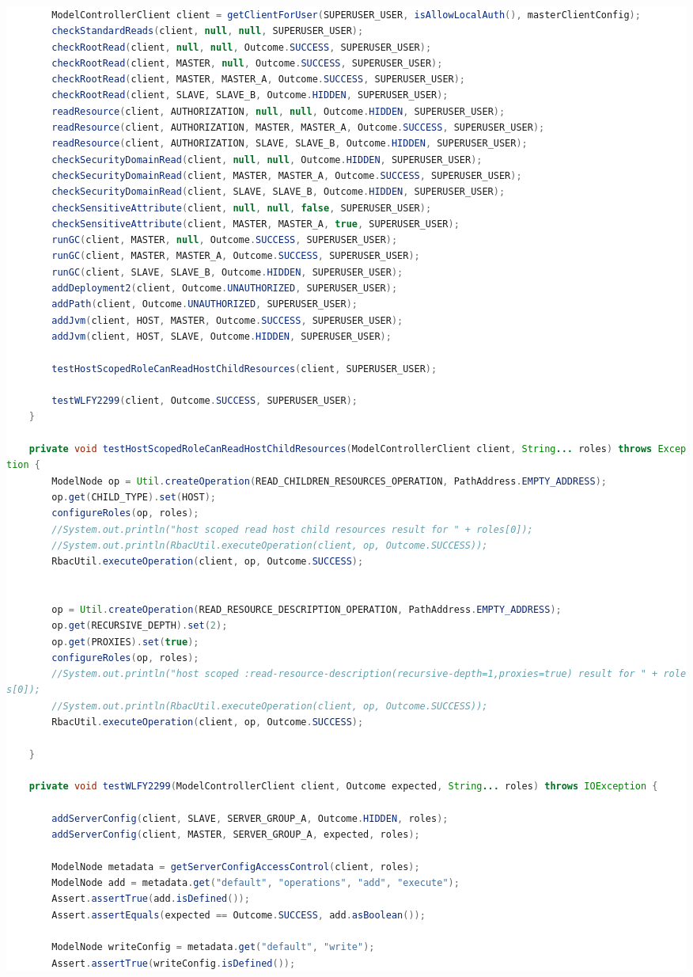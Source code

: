 ```java
        ModelControllerClient client = getClientForUser(SUPERUSER_USER, isAllowLocalAuth(), masterClientConfig);
        checkStandardReads(client, null, null, SUPERUSER_USER);
        checkRootRead(client, null, null, Outcome.SUCCESS, SUPERUSER_USER);
        checkRootRead(client, MASTER, null, Outcome.SUCCESS, SUPERUSER_USER);
        checkRootRead(client, MASTER, MASTER_A, Outcome.SUCCESS, SUPERUSER_USER);
        checkRootRead(client, SLAVE, SLAVE_B, Outcome.HIDDEN, SUPERUSER_USER);
        readResource(client, AUTHORIZATION, null, null, Outcome.HIDDEN, SUPERUSER_USER);
        readResource(client, AUTHORIZATION, MASTER, MASTER_A, Outcome.SUCCESS, SUPERUSER_USER);
        readResource(client, AUTHORIZATION, SLAVE, SLAVE_B, Outcome.HIDDEN, SUPERUSER_USER);
        checkSecurityDomainRead(client, null, null, Outcome.HIDDEN, SUPERUSER_USER);
        checkSecurityDomainRead(client, MASTER, MASTER_A, Outcome.SUCCESS, SUPERUSER_USER);
        checkSecurityDomainRead(client, SLAVE, SLAVE_B, Outcome.HIDDEN, SUPERUSER_USER);
        checkSensitiveAttribute(client, null, null, false, SUPERUSER_USER);
        checkSensitiveAttribute(client, MASTER, MASTER_A, true, SUPERUSER_USER);
        runGC(client, MASTER, null, Outcome.SUCCESS, SUPERUSER_USER);
        runGC(client, MASTER, MASTER_A, Outcome.SUCCESS, SUPERUSER_USER);
        runGC(client, SLAVE, SLAVE_B, Outcome.HIDDEN, SUPERUSER_USER);
        addDeployment2(client, Outcome.UNAUTHORIZED, SUPERUSER_USER);
        addPath(client, Outcome.UNAUTHORIZED, SUPERUSER_USER);
        addJvm(client, HOST, MASTER, Outcome.SUCCESS, SUPERUSER_USER);
        addJvm(client, HOST, SLAVE, Outcome.HIDDEN, SUPERUSER_USER);

        testHostScopedRoleCanReadHostChildResources(client, SUPERUSER_USER);

        testWLFY2299(client, Outcome.SUCCESS, SUPERUSER_USER);
    }

    private void testHostScopedRoleCanReadHostChildResources(ModelControllerClient client, String... roles) throws Exception {
        ModelNode op = Util.createOperation(READ_CHILDREN_RESOURCES_OPERATION, PathAddress.EMPTY_ADDRESS);
        op.get(CHILD_TYPE).set(HOST);
        configureRoles(op, roles);
        //System.out.println("host scoped read host child resources result for " + roles[0]);
        //System.out.println(RbacUtil.executeOperation(client, op, Outcome.SUCCESS));
        RbacUtil.executeOperation(client, op, Outcome.SUCCESS);


        op = Util.createOperation(READ_RESOURCE_DESCRIPTION_OPERATION, PathAddress.EMPTY_ADDRESS);
        op.get(RECURSIVE_DEPTH).set(2);
        op.get(PROXIES).set(true);
        configureRoles(op, roles);
        //System.out.println("host scoped :read-resource-description(recursive-depth=1,proxies=true) result for " + roles[0]);
        //System.out.println(RbacUtil.executeOperation(client, op, Outcome.SUCCESS));
        RbacUtil.executeOperation(client, op, Outcome.SUCCESS);

    }

    private void testWLFY2299(ModelControllerClient client, Outcome expected, String... roles) throws IOException {

        addServerConfig(client, SLAVE, SERVER_GROUP_A, Outcome.HIDDEN, roles);
        addServerConfig(client, MASTER, SERVER_GROUP_A, expected, roles);

        ModelNode metadata = getServerConfigAccessControl(client, roles);
        ModelNode add = metadata.get("default", "operations", "add", "execute");
        Assert.assertTrue(add.isDefined());
        Assert.assertEquals(expected == Outcome.SUCCESS, add.asBoolean());

        ModelNode writeConfig = metadata.get("default", "write");
        Assert.assertTrue(writeConfig.isDefined());
```